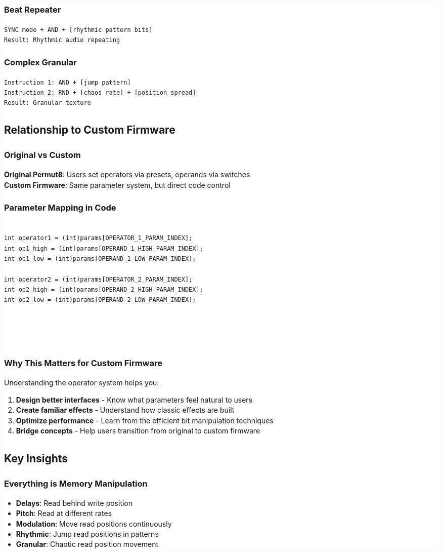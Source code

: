 ### **Beat Repeater**
```
SYNC mode + AND + [rhythmic pattern bits]
Result: Rhythmic audio repeating
```

### **Complex Granular**
```
Instruction 1: AND + [jump pattern]
Instruction 2: RND + [chaos rate] + [position spread]
Result: Granular texture
```

## Relationship to Custom Firmware

### **Original vs Custom**
**Original Permut8**: Users set operators via presets, operands via switches  
**Custom Firmware**: Same parameter system, but direct code control

### **Parameter Mapping in Code**
```impala

int operator1 = (int)params[OPERATOR_1_PARAM_INDEX];
int op1_high = (int)params[OPERAND_1_HIGH_PARAM_INDEX];
int op1_low = (int)params[OPERAND_1_LOW_PARAM_INDEX];

int operator2 = (int)params[OPERATOR_2_PARAM_INDEX];
int op2_high = (int)params[OPERAND_2_HIGH_PARAM_INDEX];
int op2_low = (int)params[OPERAND_2_LOW_PARAM_INDEX];





```

### **Why This Matters for Custom Firmware**
Understanding the operator system helps you:
1. **Design better interfaces** - Know what parameters feel natural to users
2. **Create familiar effects** - Understand how classic effects are built
3. **Optimize performance** - Learn from the efficient bit manipulation techniques
4. **Bridge concepts** - Help users transition from original to custom firmware

## Key Insights

### **Everything is Memory Manipulation**
- **Delays**: Read behind write position
- **Pitch**: Read at different rates  
- **Modulation**: Move read positions continuously
- **Rhythmic**: Jump read positions in patterns
- **Granular**: Chaotic read position movement
